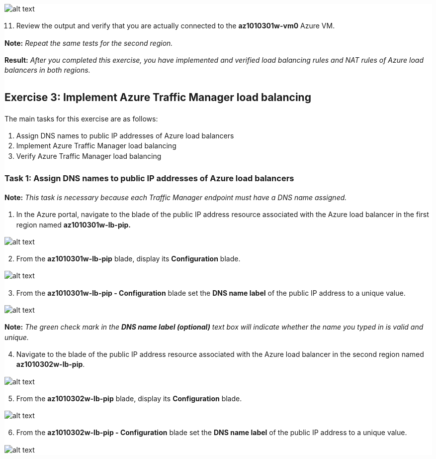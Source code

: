 ![alt text](https://qloudableassets.blob.core.windows.net/microsoft-learning/Az103/lab8/89.png?st=2019-09-05T09%3A55%3A32Z&se=2022-09-06T09%3A55%3A00Z&sp=rl&sv=2018-03-28&sr=b&sig=9SW6cK8c7QakQAE5D5wmF6JcQnah5Ybqz6VNLGi058c%3D)

11.	Review the output and verify that you are actually connected to the **az1010301w-vm0** Azure VM.

**Note:** *Repeat the same tests for the second region.*

**Result:** *After you completed this exercise, you have implemented and verified load balancing rules and NAT rules of Azure load balancers in both regions.*

## Exercise 3: Implement Azure Traffic Manager load balancing

The main tasks for this exercise are as follows:

1.	Assign DNS names to public IP addresses of Azure load balancers
2.	Implement Azure Traffic Manager load balancing
3.	Verify Azure Traffic Manager load balancing

### Task 1: Assign DNS names to public IP addresses of Azure load balancers

**Note:** *This task is necessary because each Traffic Manager endpoint must have a DNS name assigned.*

1.	In the Azure portal, navigate to the blade of the public IP address resource associated with the Azure load balancer in the first region named **az1010301w-lb-pip.**

![alt text](https://qloudableassets.blob.core.windows.net/microsoft-learning/Az103/lab8/90.png?st=2019-09-05T09%3A56%3A39Z&se=2022-09-06T09%3A56%3A00Z&sp=rl&sv=2018-03-28&sr=b&sig=7C%2FuK52wxTS9w3Hg97l8fovQmvAsWjiAa14WfXDQLhE%3D)
 
2.	From the **az1010301w-lb-pip** blade, display its **Configuration** blade.

![alt text](https://qloudableassets.blob.core.windows.net/microsoft-learning/Az103/lab8/91.png?st=2019-09-06T05%3A45%3A40Z&se=2022-09-07T05%3A45%3A00Z&sp=rl&sv=2018-03-28&sr=b&sig=D%2FkOHQdKK5gp09Loun%2F7EL5j3QYZsJsYBEQDi8ELK0U%3D)
 
3.	From the **az1010301w-lb-pip - Configuration** blade set the **DNS name label** of the public IP address to a unique value.

![alt text](https://qloudableassets.blob.core.windows.net/microsoft-learning/Az103/lab8/92.png?st=2019-09-05T09%3A57%3A18Z&se=2022-09-06T09%3A57%3A00Z&sp=rl&sv=2018-03-28&sr=b&sig=FtLuHDK%2FIt%2Bnk1LyXlGHURGd3xNsRZNKPd76tkW8kr8%3D)
 
**Note:** *The green check mark in the **DNS name label (optional)** text box will indicate whether the name you typed in is valid and unique.*

4.	Navigate to the blade of the public IP address resource associated with the Azure load balancer in the second region named **az1010302w-lb-pip**.

![alt text](https://qloudableassets.blob.core.windows.net/microsoft-learning/Az103/lab8/93.png?st=2019-09-05T09%3A57%3A38Z&se=2022-09-06T09%3A57%3A00Z&sp=rl&sv=2018-03-28&sr=b&sig=a1mXLgkdSoYQ%2FTrBJmqDcN2tg10q6O6LpFMRYwYzVcI%3D)
 
5.	From the **az1010302w-lb-pip** blade, display its **Configuration** blade.

![alt text](https://qloudableassets.blob.core.windows.net/microsoft-learning/Az103/lab8/94.png?st=2019-09-05T09%3A57%3A57Z&se=2022-09-06T08%3A57%3A00Z&sp=rl&sv=2018-03-28&sr=b&sig=n2IOEDkv%2BAd0%2FYEIDuF4GtAOHvLMye%2FOUeBoNo0JyBE%3D)
 
6.	From the **az1010302w-lb-pip - Configuration** blade set the **DNS name label** of the public IP address to a unique value.

![alt text](https://qloudableassets.blob.core.windows.net/microsoft-learning/Az103/lab8/95.png?st=2019-09-05T09%3A58%3A31Z&se=2022-09-06T09%3A58%3A00Z&sp=rl&sv=2018-03-28&sr=b&sig=%2FrV6UQqzG7ab0PawtxYEWmS2%2BtQN0%2F1GDgzKBm1Cq2M%3D)

